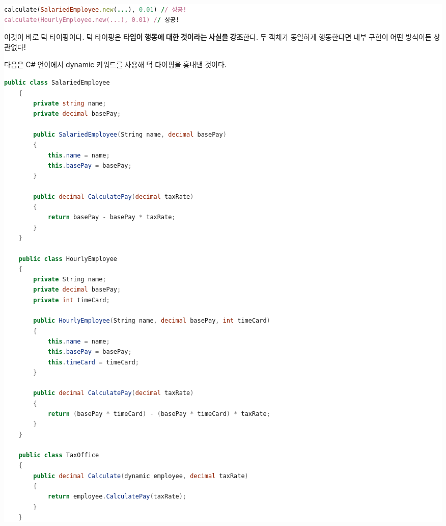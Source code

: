 ```ruby
calculate(SalariedEmployee.new(...), 0.01) // 성공!
calculate(HourlyEmployee.new(...), 0.01) // 성공! 
```

이것이 바로 덕 타이핑이다. 덕 타이핑은 **타입이 행동에 대한 것이라는 사실을 강조**한다. 두 객체가 동일하게 행동한다면 내부 구현이 어떤 방식이든 상관없다!

다음은 C# 언어에서 dynamic 키워드를 사용해 덕 타이핑을 흉내낸 것이다.

```csharp
public class SalariedEmployee
	{
		private string name;
		private decimal basePay;

		public SalariedEmployee(String name, decimal basePay)
		{
			this.name = name;
			this.basePay = basePay;
		}

		public decimal CalculatePay(decimal taxRate)
		{
			return basePay - basePay * taxRate;
		}
	}

	public class HourlyEmployee
	{
		private String name;
		private decimal basePay;
		private int timeCard;

		public HourlyEmployee(String name, decimal basePay, int timeCard)
		{
			this.name = name;
			this.basePay = basePay;
			this.timeCard = timeCard;
		}

		public decimal CalculatePay(decimal taxRate)
		{
			return (basePay * timeCard) - (basePay * timeCard) * taxRate;
		}
	}

	public class TaxOffice
	{
		public decimal Calculate(dynamic employee, decimal taxRate)
		{
			return employee.CalculatePay(taxRate);
		}
	}
```
